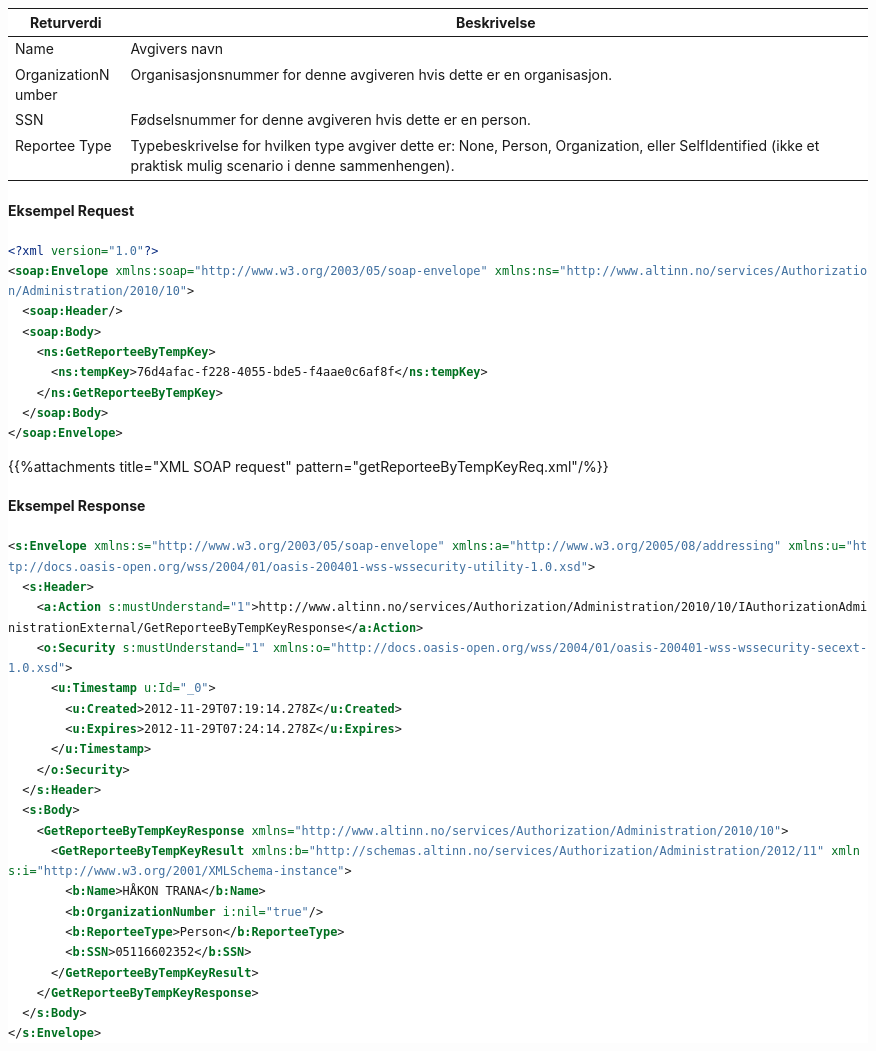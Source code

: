 | Returverdi | Beskrivelse |
|--------|--------|
| Name | Avgivers navn|
| OrganizationNumber | Organisasjonsnummer for denne avgiveren hvis dette er en organisasjon. |
| SSN | Fødselsnummer for denne avgiveren hvis dette er en person. |
| Reportee Type | Typebeskrivelse for hvilken type avgiver dette er: None, Person, Organization, eller SelfIdentified (ikke et praktisk mulig scenario i denne sammenhengen). |

#### Eksempel Request

```xml
<?xml version="1.0"?>
<soap:Envelope xmlns:soap="http://www.w3.org/2003/05/soap-envelope" xmlns:ns="http://www.altinn.no/services/Authorization/Administration/2010/10">
  <soap:Header/>
  <soap:Body>
    <ns:GetReporteeByTempKey>
      <ns:tempKey>76d4afac-f228-4055-bde5-f4aae0c6af8f</ns:tempKey>
    </ns:GetReporteeByTempKey>
  </soap:Body>
</soap:Envelope>
 ```

{{%attachments title="XML SOAP request" pattern="getReporteeByTempKeyReq.xml"/%}}

#### Eksempel Response

```xml
<s:Envelope xmlns:s="http://www.w3.org/2003/05/soap-envelope" xmlns:a="http://www.w3.org/2005/08/addressing" xmlns:u="http://docs.oasis-open.org/wss/2004/01/oasis-200401-wss-wssecurity-utility-1.0.xsd">
  <s:Header>
    <a:Action s:mustUnderstand="1">http://www.altinn.no/services/Authorization/Administration/2010/10/IAuthorizationAdministrationExternal/GetReporteeByTempKeyResponse</a:Action>
    <o:Security s:mustUnderstand="1" xmlns:o="http://docs.oasis-open.org/wss/2004/01/oasis-200401-wss-wssecurity-secext-1.0.xsd">
      <u:Timestamp u:Id="_0">
        <u:Created>2012-11-29T07:19:14.278Z</u:Created>
        <u:Expires>2012-11-29T07:24:14.278Z</u:Expires>
      </u:Timestamp>
    </o:Security>
  </s:Header>
  <s:Body>
    <GetReporteeByTempKeyResponse xmlns="http://www.altinn.no/services/Authorization/Administration/2010/10">
      <GetReporteeByTempKeyResult xmlns:b="http://schemas.altinn.no/services/Authorization/Administration/2012/11" xmlns:i="http://www.w3.org/2001/XMLSchema-instance">
        <b:Name>HÅKON TRANA</b:Name>
        <b:OrganizationNumber i:nil="true"/>
        <b:ReporteeType>Person</b:ReporteeType>
        <b:SSN>05116602352</b:SSN>
      </GetReporteeByTempKeyResult>
    </GetReporteeByTempKeyResponse>
  </s:Body>
</s:Envelope>
```
